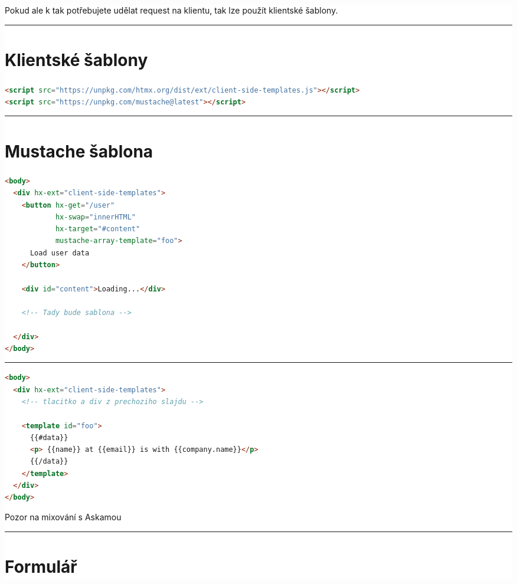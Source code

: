 Pokud ale k tak potřebujete udělat request na klientu, tak lze použít klientské šablony.

---

# Klientské šablony

```html
<script src="https://unpkg.com/htmx.org/dist/ext/client-side-templates.js"></script>
<script src="https://unpkg.com/mustache@latest"></script>
```

---

# Mustache šablona

```html
<body>
  <div hx-ext="client-side-templates">
    <button hx-get="/user"
            hx-swap="innerHTML"
            hx-target="#content"
            mustache-array-template="foo">
      Load user data
    </button>

    <div id="content">Loading...</div>

	<!-- Tady bude sablona -->
	
  </div>
</body>
```

---

```html
<body>
  <div hx-ext="client-side-templates">
    <!-- tlacitko a div z prechoziho slajdu -->

    <template id="foo">
      {{#data}}
      <p> {{name}} at {{email}} is with {{company.name}}</p>
      {{/data}}
    </template>
  </div>
</body>
```

Pozor na mixování s Askamou

---
# Formulář
